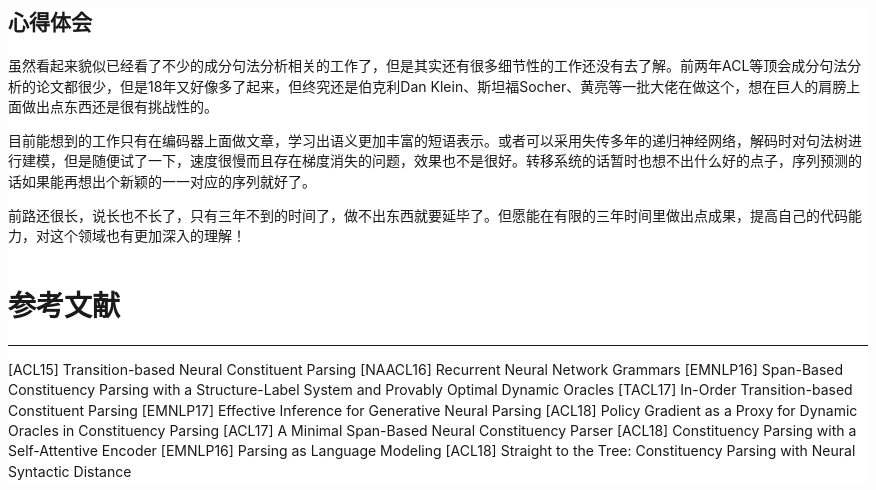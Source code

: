 ## 心得体会
虽然看起来貌似已经看了不少的成分句法分析相关的工作了，但是其实还有很多细节性的工作还没有去了解。前两年ACL等顶会成分句法分析的论文都很少，但是18年又好像多了起来，但终究还是伯克利Dan Klein、斯坦福Socher、黄亮等一批大佬在做这个，想在巨人的肩膀上面做出点东西还是很有挑战性的。

目前能想到的工作只有在编码器上面做文章，学习出语义更加丰富的短语表示。或者可以采用失传多年的递归神经网络，解码时对句法树进行建模，但是随便试了一下，速度很慢而且存在梯度消失的问题，效果也不是很好。转移系统的话暂时也想不出什么好的点子，序列预测的话如果能再想出个新颖的一一对应的序列就好了。

前路还很长，说长也不长了，只有三年不到的时间了，做不出东西就要延毕了。但愿能在有限的三年时间里做出点成果，提高自己的代码能力，对这个领域也有更加深入的理解！

# 参考文献
---
[ACL15] Transition-based Neural Constituent Parsing
[NAACL16] Recurrent Neural Network Grammars
[EMNLP16] Span-Based Constituency Parsing with a Structure-Label System and Provably Optimal Dynamic Oracles
[TACL17] In-Order Transition-based Constituent Parsing
[EMNLP17] Effective Inference for Generative Neural Parsing
[ACL18] Policy Gradient as a Proxy for Dynamic Oracles in Constituency Parsing
[ACL17] A Minimal Span-Based Neural Constituency Parser
[ACL18] Constituency Parsing with a Self-Attentive Encoder
[EMNLP16] Parsing as Language Modeling
[ACL18] Straight to the Tree: Constituency Parsing with Neural Syntactic Distance
